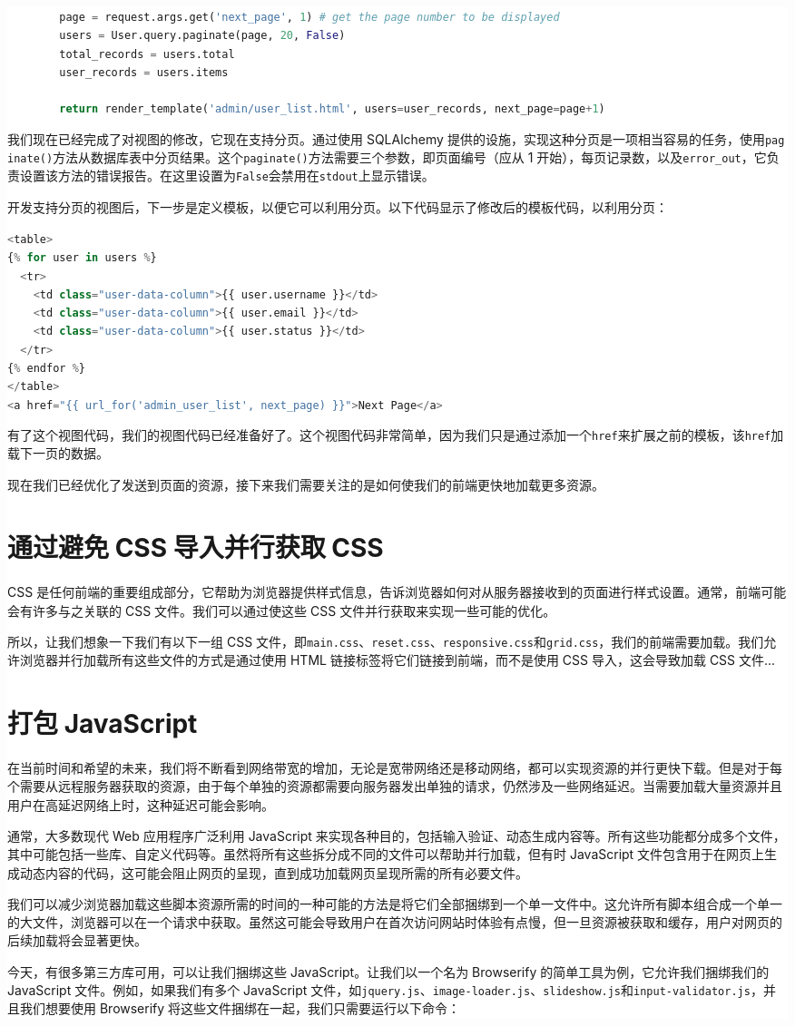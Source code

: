 ```py
        page = request.args.get('next_page', 1) # get the page number to be displayed
        users = User.query.paginate(page, 20, False)
        total_records = users.total
        user_records = users.items

        return render_template('admin/user_list.html', users=user_records, next_page=page+1)
```

我们现在已经完成了对视图的修改，它现在支持分页。通过使用 SQLAlchemy 提供的设施，实现这种分页是一项相当容易的任务，使用`paginate()`方法从数据库表中分页结果。这个`paginate()`方法需要三个参数，即页面编号（应从 1 开始），每页记录数，以及`error_out`，它负责设置该方法的错误报告。在这里设置为`False`会禁用在`stdout`上显示错误。

开发支持分页的视图后，下一步是定义模板，以便它可以利用分页。以下代码显示了修改后的模板代码，以利用分页：

```py
<table>
{% for user in users %}
  <tr>
    <td class="user-data-column">{{ user.username }}</td>
    <td class="user-data-column">{{ user.email }}</td>
    <td class="user-data-column">{{ user.status }}</td>
  </tr>
{% endfor %}
</table>
<a href="{{ url_for('admin_user_list', next_page) }}">Next Page</a>

```

有了这个视图代码，我们的视图代码已经准备好了。这个视图代码非常简单，因为我们只是通过添加一个`href`来扩展之前的模板，该`href`加载下一页的数据。

现在我们已经优化了发送到页面的资源，接下来我们需要关注的是如何使我们的前端更快地加载更多资源。

# 通过避免 CSS 导入并行获取 CSS

CSS 是任何前端的重要组成部分，它帮助为浏览器提供样式信息，告诉浏览器如何对从服务器接收到的页面进行样式设置。通常，前端可能会有许多与之关联的 CSS 文件。我们可以通过使这些 CSS 文件并行获取来实现一些可能的优化。

所以，让我们想象一下我们有以下一组 CSS 文件，即`main.css`、`reset.css`、`responsive.css`和`grid.css`，我们的前端需要加载。我们允许浏览器并行加载所有这些文件的方式是通过使用 HTML 链接标签将它们链接到前端，而不是使用 CSS 导入，这会导致加载 CSS 文件...

# 打包 JavaScript

在当前时间和希望的未来，我们将不断看到网络带宽的增加，无论是宽带网络还是移动网络，都可以实现资源的并行更快下载。但是对于每个需要从远程服务器获取的资源，由于每个单独的资源都需要向服务器发出单独的请求，仍然涉及一些网络延迟。当需要加载大量资源并且用户在高延迟网络上时，这种延迟可能会影响。

通常，大多数现代 Web 应用程序广泛利用 JavaScript 来实现各种目的，包括输入验证、动态生成内容等。所有这些功能都分成多个文件，其中可能包括一些库、自定义代码等。虽然将所有这些拆分成不同的文件可以帮助并行加载，但有时 JavaScript 文件包含用于在网页上生成动态内容的代码，这可能会阻止网页的呈现，直到成功加载网页呈现所需的所有必要文件。

我们可以减少浏览器加载这些脚本资源所需的时间的一种可能的方法是将它们全部捆绑到一个单一文件中。这允许所有脚本组合成一个单一的大文件，浏览器可以在一个请求中获取。虽然这可能会导致用户在首次访问网站时体验有点慢，但一旦资源被获取和缓存，用户对网页的后续加载将会显著更快。

今天，有很多第三方库可用，可以让我们捆绑这些 JavaScript。让我们以一个名为 Browserify 的简单工具为例，它允许我们捆绑我们的 JavaScript 文件。例如，如果我们有多个 JavaScript 文件，如`jquery.js`、`image-loader.js`、`slideshow.js`和`input-validator.js`，并且我们想要使用 Browserify 将这些文件捆绑在一起，我们只需要运行以下命令：
